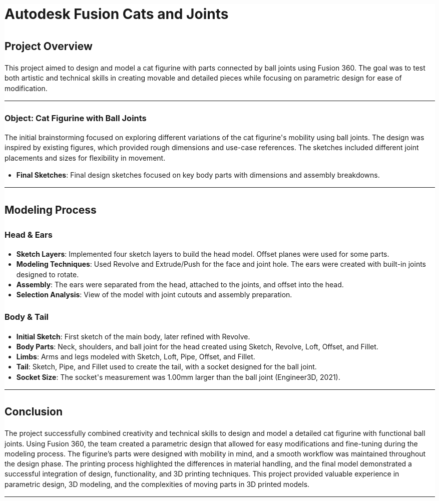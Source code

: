 # Autodesk Fusion Cats and Joints
## Project Overview
This project aimed to design and model a cat figurine with parts connected by ball joints using Fusion 360. The goal was to test both artistic and technical skills in creating movable and detailed pieces while focusing on parametric design for ease of modification.

---

### Object: Cat Figurine with Ball Joints
The initial brainstorming focused on exploring different variations of the cat figurine's mobility using ball joints. The design was inspired by existing figures, which provided rough dimensions and use-case references. The sketches included different joint placements and sizes for flexibility in movement.

- **Final Sketches**: Final design sketches focused on key body parts with dimensions and assembly breakdowns.

---

## Modeling Process

### Head & Ears 
- **Sketch Layers**: Implemented four sketch layers to build the head model. Offset planes were used for some parts.
- **Modeling Techniques**: Used Revolve and Extrude/Push for the face and joint hole. The ears were created with built-in joints designed to rotate.
- **Assembly**: The ears were separated from the head, attached to the joints, and offset into the head.
- **Selection Analysis**: View of the model with joint cutouts and assembly preparation.

### Body & Tail 
- **Initial Sketch**: First sketch of the main body, later refined with Revolve.
- **Body Parts**: Neck, shoulders, and ball joint for the head created using Sketch, Revolve, Loft, Offset, and Fillet.
- **Limbs**: Arms and legs modeled with Sketch, Loft, Pipe, Offset, and Fillet.
- **Tail**: Sketch, Pipe, and Fillet used to create the tail, with a socket designed for the ball joint.
- **Socket Size**: The socket's measurement was 1.00mm larger than the ball joint (Engineer3D, 2021).

---

## Conclusion
The project successfully combined creativity and technical skills to design and model a detailed cat figurine with functional ball joints. Using Fusion 360, the team created a parametric design that allowed for easy modifications and fine-tuning during the modeling process. The figurine’s parts were designed with mobility in mind, and a smooth workflow was maintained throughout the design phase. The printing process highlighted the differences in material handling, and the final model demonstrated a successful integration of design, functionality, and 3D printing techniques. This project provided valuable experience in parametric design, 3D modeling, and the complexities of moving parts in 3D printed models.

---
